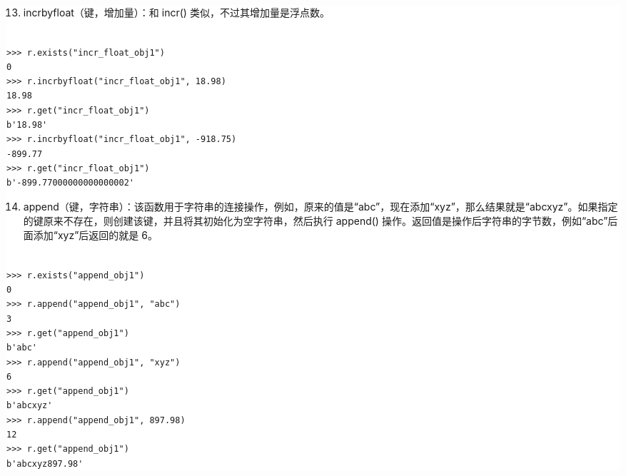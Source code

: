 13) incrbyfloat（键，增加量）：和 incr() 类似，不过其增加量是浮点数。

```

>>> r.exists("incr_float_obj1")
0
>>> r.incrbyfloat("incr_float_obj1", 18.98)
18.98
>>> r.get("incr_float_obj1")
b'18.98'
>>> r.incrbyfloat("incr_float_obj1", -918.75)
-899.77
>>> r.get("incr_float_obj1")
b'-899.77000000000000002'
```

14) append（键，字符串）：该函数用于字符串的连接操作，例如，原来的值是“abc”，现在添加“xyz”，那么结果就是“abcxyz”。如果指定的键原来不存在，则创建该键，并且将其初始化为空字符串，然后执行 append() 操作。返回值是操作后字符串的字节数，例如“abc”后面添加“xyz”后返回的就是 6。

```

>>> r.exists("append_obj1")
0
>>> r.append("append_obj1", "abc")
3
>>> r.get("append_obj1")
b'abc'
>>> r.append("append_obj1", "xyz")
6
>>> r.get("append_obj1")
b'abcxyz'
>>> r.append("append_obj1", 897.98)
12
>>> r.get("append_obj1")
b'abcxyz897.98'
```
